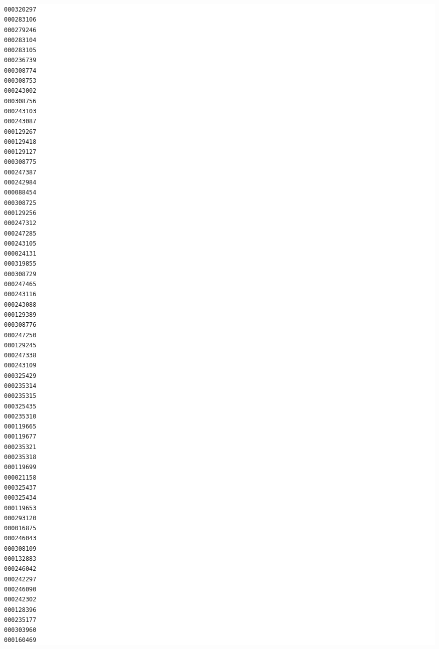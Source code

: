```
000320297
000283106
000279246
000283104
000283105
000236739
000308774
000308753
000243002
000308756
000243103
000243087
000129267
000129418
000129127
000308775
000247387
000242984
000088454
000308725
000129256
000247312
000247285
000243105
000024131
000319855
000308729
000247465
000243116
000243088
000129389
000308776
000247250
000129245
000247338
000243109
000325429
000235314
000235315
000325435
000235310
000119665
000119677
000235321
000235318
000119699
000021158
000325437
000325434
000119653
000293120
000016875
000246043
000308109
000132883
000246042
000242297
000246090
000242302
000128396
000235177
000303960
000160469
```